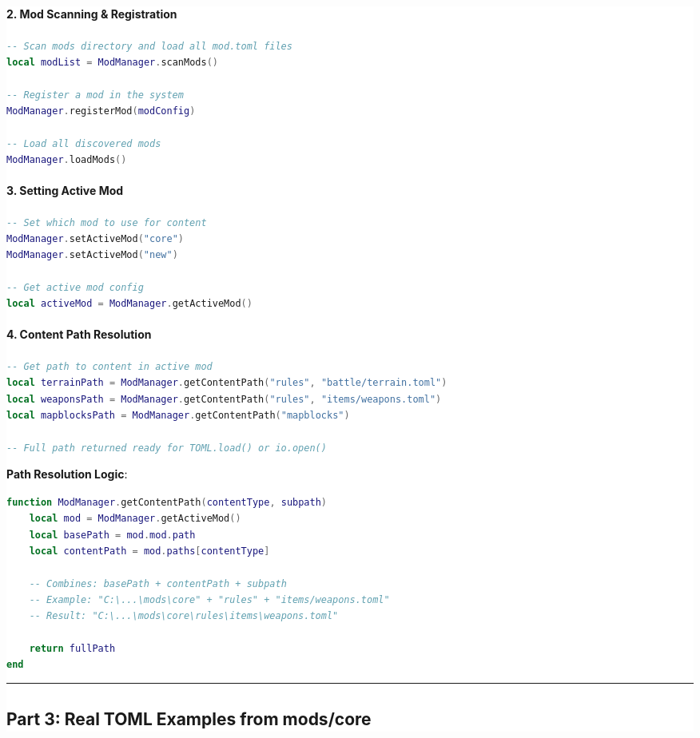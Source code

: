 #### 2. Mod Scanning & Registration

```lua
-- Scan mods directory and load all mod.toml files
local modList = ModManager.scanMods()

-- Register a mod in the system
ModManager.registerMod(modConfig)

-- Load all discovered mods
ModManager.loadMods()
```

#### 3. Setting Active Mod

```lua
-- Set which mod to use for content
ModManager.setActiveMod("core")
ModManager.setActiveMod("new")

-- Get active mod config
local activeMod = ModManager.getActiveMod()
```

#### 4. Content Path Resolution

```lua
-- Get path to content in active mod
local terrainPath = ModManager.getContentPath("rules", "battle/terrain.toml")
local weaponsPath = ModManager.getContentPath("rules", "items/weapons.toml")
local mapblocksPath = ModManager.getContentPath("mapblocks")

-- Full path returned ready for TOML.load() or io.open()
```

**Path Resolution Logic**:
```lua
function ModManager.getContentPath(contentType, subpath)
    local mod = ModManager.getActiveMod()
    local basePath = mod.mod.path
    local contentPath = mod.paths[contentType]
    
    -- Combines: basePath + contentPath + subpath
    -- Example: "C:\...\mods\core" + "rules" + "items/weapons.toml"
    -- Result: "C:\...\mods\core\rules\items\weapons.toml"
    
    return fullPath
end
```

---

## Part 3: Real TOML Examples from mods/core
